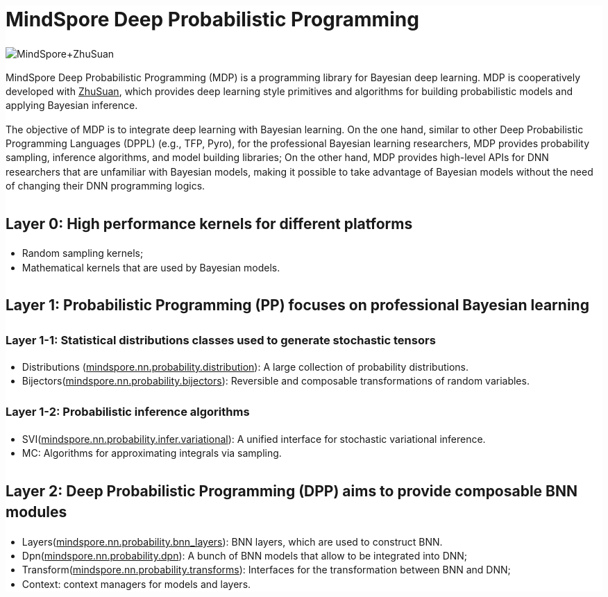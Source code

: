 # MindSpore Deep Probabilistic Programming

![MindSpore+ZhuSuan](https://images.gitee.com/uploads/images/2020/0814/172009_ff0cdc1a_6585083.png "MS-Zhusuan.PNG")

MindSpore Deep Probabilistic Programming (MDP) is a programming library for Bayesian deep learning. MDP is cooperatively developed with [ZhuSuan](https://zhusuan.readthedocs.io/en/latest/), which provides deep learning style primitives and algorithms for building probabilistic models and applying Bayesian inference.

The objective of MDP is to integrate deep learning with Bayesian learning. On the one hand, similar to other Deep Probabilistic Programming Languages (DPPL) (e.g., TFP, Pyro), for the professional Bayesian learning researchers, MDP provides probability sampling, inference algorithms, and model building libraries; On the other hand, MDP provides high-level APIs for DNN researchers that are unfamiliar with Bayesian models, making it possible to take advantage of Bayesian models without the need of changing their DNN programming logics.

## Layer 0: High performance kernels for different platforms

- Random sampling kernels;
- Mathematical kernels that are used by Bayesian models.

## Layer 1: Probabilistic Programming (PP) focuses on professional Bayesian learning

### Layer 1-1: Statistical distributions classes used to generate stochastic tensors

- Distributions ([mindspore.nn.probability.distribution](https://gitee.com/mindspore/mindspore/tree/r1.9/mindspore/python/mindspore/nn/probability/distribution)): A large collection of probability distributions.
- Bijectors([mindspore.nn.probability.bijectors](https://gitee.com/mindspore/mindspore/tree/r1.9/mindspore/python/mindspore/nn/probability/bijector)): Reversible and composable transformations of random variables.

### Layer 1-2: Probabilistic inference algorithms

- SVI([mindspore.nn.probability.infer.variational](https://gitee.com/mindspore/mindspore/tree/r1.9/mindspore/python/mindspore/nn/probability/infer/variational)): A unified interface for stochastic variational inference.
- MC: Algorithms for approximating integrals via sampling.

## Layer 2: Deep Probabilistic Programming (DPP) aims to provide composable BNN modules

- Layers([mindspore.nn.probability.bnn_layers](https://gitee.com/mindspore/mindspore/tree/r1.9/mindspore/python/mindspore/nn/probability/bnn_layers)): BNN layers, which are used to construct BNN.
- Dpn([mindspore.nn.probability.dpn](https://gitee.com/mindspore/mindspore/tree/r1.9/mindspore/python/mindspore/nn/probability/dpn)): A bunch of BNN models that allow to be integrated into DNN;
- Transform([mindspore.nn.probability.transforms](https://gitee.com/mindspore/mindspore/tree/r1.9/mindspore/python/mindspore/nn/probability/transforms)): Interfaces for the transformation between BNN and DNN;
- Context: context managers for models and layers.
